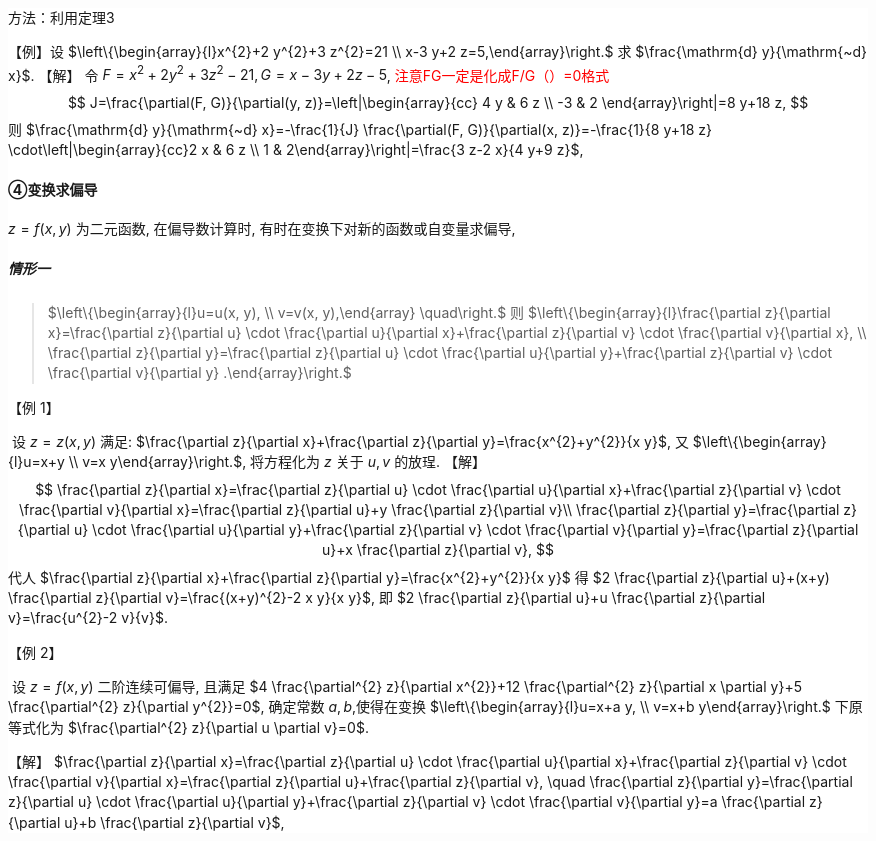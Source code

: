 方法：利用定理3

【例】设 $\left\{\begin{array}{l}x^{2}+2 y^{2}+3 z^{2}=21 \\ x-3 y+2 z=5,\end{array}\right.$ 求 $\frac{\mathrm{d} y}{\mathrm{~d} x}$.
【解】
令 $F=x^{2}+2 y^{2}+3 z^{2}-21, G=x-3 y+2 z-5$,  <font color=#FF0000>注意FG一定是化成F/G（）=0格式</font>
$$
J=\frac{\partial(F, G)}{\partial(y, z)}=\left|\begin{array}{cc}
4 y & 6 z \\
-3 & 2
\end{array}\right|=8 y+18 z,
$$
则 $\frac{\mathrm{d} y}{\mathrm{~d} x}=-\frac{1}{J} \frac{\partial(F, G)}{\partial(x, z)}=-\frac{1}{8 y+18 z} \cdot\left|\begin{array}{cc}2 x & 6 z \\ 1 & 2\end{array}\right|=\frac{3 z-2 x}{4 y+9 z}$,



#### ④变换求偏导

 $z=f(x, y)$ 为二元函数, 在偏导数计算时, 有时在变换下对新的函数或自变量求偏导,

##### 情形一

> $\left\{\begin{array}{l}u=u(x, y), \\ v=v(x, y),\end{array} \quad\right.$ 则 $\left\{\begin{array}{l}\frac{\partial z}{\partial x}=\frac{\partial z}{\partial u} \cdot \frac{\partial u}{\partial x}+\frac{\partial z}{\partial v} \cdot \frac{\partial v}{\partial x}, \\ \frac{\partial z}{\partial y}=\frac{\partial z}{\partial u} \cdot \frac{\partial u}{\partial y}+\frac{\partial z}{\partial v} \cdot \frac{\partial v}{\partial y} .\end{array}\right.$



【例 1】

​		设 $z=z(x, y)$ 满足: $\frac{\partial z}{\partial x}+\frac{\partial z}{\partial y}=\frac{x^{2}+y^{2}}{x y}$, 又 $\left\{\begin{array}{l}u=x+y \\ v=x y\end{array}\right.$, 将方程化为 $z$ 关于 $u, v$ 的放珵.
【解】 
$$
\frac{\partial z}{\partial x}=\frac{\partial z}{\partial u} \cdot \frac{\partial u}{\partial x}+\frac{\partial z}{\partial v} \cdot \frac{\partial v}{\partial x}=\frac{\partial z}{\partial u}+y \frac{\partial z}{\partial v}\\
\frac{\partial z}{\partial y}=\frac{\partial z}{\partial u} \cdot \frac{\partial u}{\partial y}+\frac{\partial z}{\partial v} \cdot \frac{\partial v}{\partial y}=\frac{\partial z}{\partial u}+x \frac{\partial z}{\partial v},
$$
代人 $\frac{\partial z}{\partial x}+\frac{\partial z}{\partial y}=\frac{x^{2}+y^{2}}{x y}$ 得
$2 \frac{\partial z}{\partial u}+(x+y) \frac{\partial z}{\partial v}=\frac{(x+y)^{2}-2 x y}{x y}$, 即 $2 \frac{\partial z}{\partial u}+u \frac{\partial z}{\partial v}=\frac{u^{2}-2 v}{v}$.

【例 2】

​		设 $z=f(x, y)$ 二阶连续可偏导, 且满足 $4 \frac{\partial^{2} z}{\partial x^{2}}+12 \frac{\partial^{2} z}{\partial x \partial y}+5 \frac{\partial^{2} z}{\partial y^{2}}=0$, 确定常数 $a, b$,使得在变换 $\left\{\begin{array}{l}u=x+a y, \\ v=x+b y\end{array}\right.$ 下原等式化为 $\frac{\partial^{2} z}{\partial u \partial v}=0$.

【解】 $\frac{\partial z}{\partial x}=\frac{\partial z}{\partial u} \cdot \frac{\partial u}{\partial x}+\frac{\partial z}{\partial v} \cdot \frac{\partial v}{\partial x}=\frac{\partial z}{\partial u}+\frac{\partial z}{\partial v}, \quad \frac{\partial z}{\partial y}=\frac{\partial z}{\partial u} \cdot \frac{\partial u}{\partial y}+\frac{\partial z}{\partial v} \cdot \frac{\partial v}{\partial y}=a \frac{\partial z}{\partial u}+b \frac{\partial z}{\partial v}$, 
